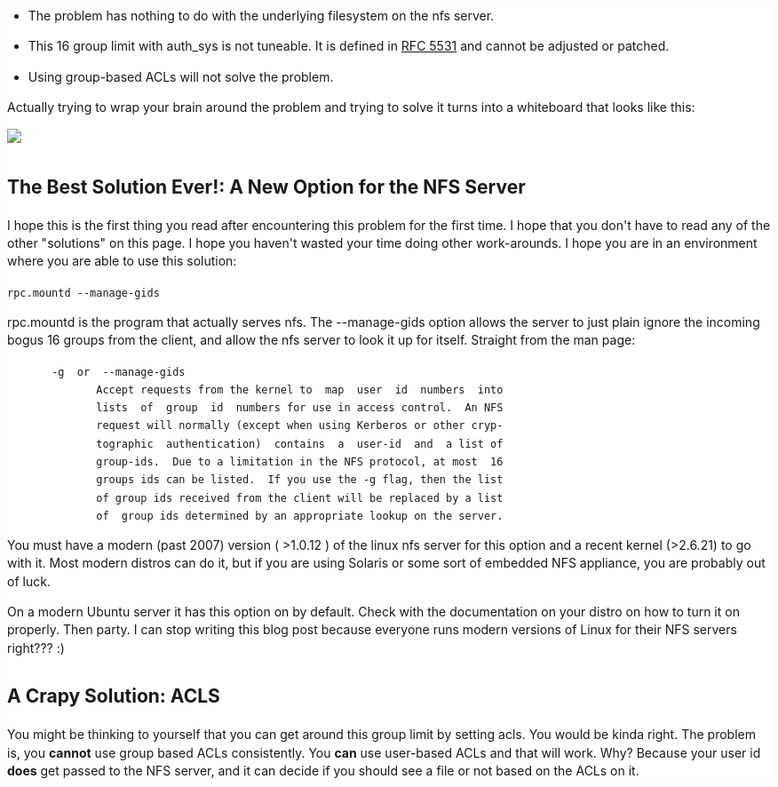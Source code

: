 	
  * The problem has nothing to do with the underlying filesystem on the nfs server.

	
  * This 16 group limit with auth\_sys is not tuneable. It is defined in [RFC 5531](http://tools.ietf.org/html/rfc5531) and cannot be adjusted or patched.

	
  * Using group-based ACLs will not solve the problem.


Actually trying to wrap your brain around the problem and trying to solve it turns into a whiteboard that looks like this:

[![](/uploads/acl-whiteboard-300x131.jpg)](/uploads/acl-whiteboard.jpg)


## The Best Solution Ever!: A New Option for the NFS Server


I hope this is the first thing you read after encountering this problem for the first time. I hope that you don't have to read any of the other "solutions" on this page. I hope you haven't wasted your time doing other work-arounds. I hope you are in an environment where you are able to use this solution:

    
    rpc.mountd --manage-gids


rpc.mountd is the program that actually serves nfs. The --manage-gids option allows the server to just plain ignore the incoming bogus 16 groups from the client, and allow the nfs server to look it up for itself. Straight from the man page:

    
           -g  or  --manage-gids
                  Accept requests from the kernel to  map  user  id  numbers  into
                  lists  of  group  id  numbers for use in access control.  An NFS
                  request will normally (except when using Kerberos or other cryp-
                  tographic  authentication)  contains  a  user-id  and  a list of
                  group-ids.  Due to a limitation in the NFS protocol, at most  16
                  groups ids can be listed.  If you use the -g flag, then the list
                  of group ids received from the client will be replaced by a list
                  of  group ids determined by an appropriate lookup on the server.


You must have a modern (past 2007) version ( >1.0.12 ) of the linux nfs server for this option and a recent kernel (>2.6.21) to go with it. Most modern distros can do it, but if you are using Solaris or some sort of embedded NFS appliance, you are probably out of luck.

On a modern Ubuntu server it has this option on by default. Check with the documentation on your distro on how to turn it on properly. Then party. I can stop writing this blog post because everyone runs modern versions of Linux for their NFS servers right??? :)


## A Crapy Solution: ACLS


You might be thinking to yourself that you can get around this group limit by setting acls. You would be kinda right. The problem is, you **cannot** use group based ACLs consistently. You **can** use user-based ACLs and that will work. Why? Because your user id **does** get passed to the NFS server, and it can decide if you should see a file or not based on the ACLs on it.

